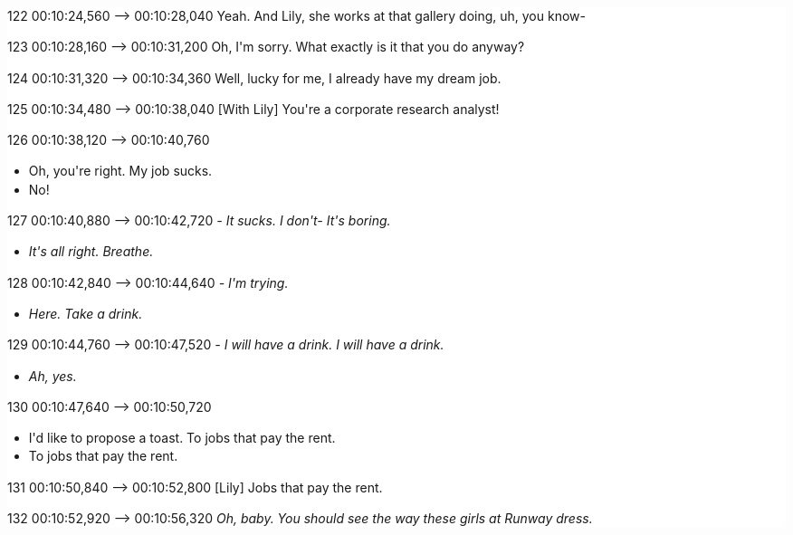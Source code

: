 122
00:10:24,560 --> 00:10:28,040
Yeah. And Lily, she works at that gallery
doing, uh, you know-

123
00:10:28,160 --> 00:10:31,200
Oh, I'm sorry. What exactly is it
that you do anyway?

124
00:10:31,320 --> 00:10:34,360
Well, lucky for me,
I already have my dream job.

125
00:10:34,480 --> 00:10:38,040
[With Lily]
You're a corporate research analyst!

126
00:10:38,120 --> 00:10:40,760
- Oh, you're right. My job sucks.
- No!

127
00:10:40,880 --> 00:10:42,720
<i>- It sucks. I don't- It's boring.
- It's all right. Breathe.</i>

128
00:10:42,840 --> 00:10:44,640
<i>- I'm trying.
- Here. Take a drink.</i>

129
00:10:44,760 --> 00:10:47,520
<i>- I will have a drink. I will have a drink.
- Ah, yes.</i>

130
00:10:47,640 --> 00:10:50,720
- I'd like to propose a toast.
To jobs that pay the rent.
- To jobs that pay the rent.

131
00:10:50,840 --> 00:10:52,800
[Lily]
Jobs that pay the rent.

132
00:10:52,920 --> 00:10:56,320
<i>Oh, baby. You should see the way
these girls at Runway dress.</i>
